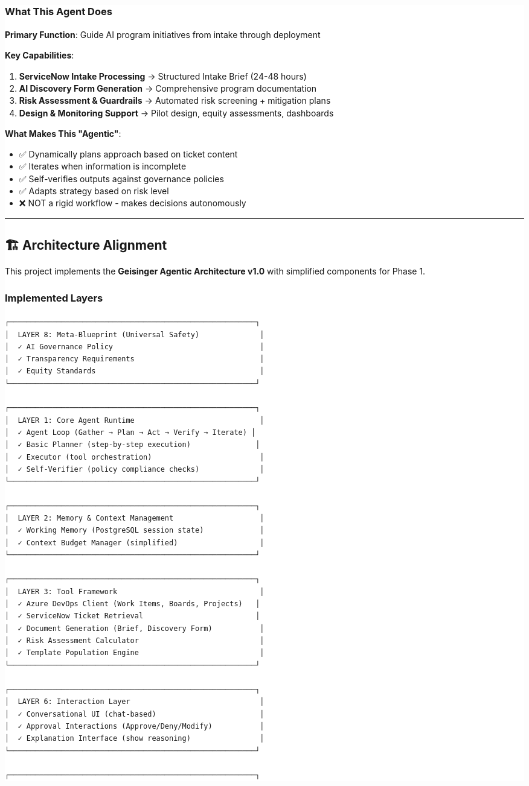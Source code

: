 ### What This Agent Does

**Primary Function**: Guide AI program initiatives from intake through deployment

**Key Capabilities**:
1. **ServiceNow Intake Processing** → Structured Intake Brief (24-48 hours)
2. **AI Discovery Form Generation** → Comprehensive program documentation
3. **Risk Assessment & Guardrails** → Automated risk screening + mitigation plans
4. **Design & Monitoring Support** → Pilot design, equity assessments, dashboards

**What Makes This "Agentic"**:
- ✅ Dynamically plans approach based on ticket content
- ✅ Iterates when information is incomplete
- ✅ Self-verifies outputs against governance policies
- ✅ Adapts strategy based on risk level
- ❌ NOT a rigid workflow - makes decisions autonomously

---

## 🏗️ Architecture Alignment

This project implements the **Geisinger Agentic Architecture v1.0** with simplified components for Phase 1.

### Implemented Layers

```
┌─────────────────────────────────────────────────────────┐
│  LAYER 8: Meta-Blueprint (Universal Safety)              │
│  ✓ AI Governance Policy                                  │
│  ✓ Transparency Requirements                             │
│  ✓ Equity Standards                                      │
└─────────────────────────────────────────────────────────┘

┌─────────────────────────────────────────────────────────┐
│  LAYER 1: Core Agent Runtime                             │
│  ✓ Agent Loop (Gather → Plan → Act → Verify → Iterate) │
│  ✓ Basic Planner (step-by-step execution)               │
│  ✓ Executor (tool orchestration)                         │
│  ✓ Self-Verifier (policy compliance checks)              │
└─────────────────────────────────────────────────────────┘

┌─────────────────────────────────────────────────────────┐
│  LAYER 2: Memory & Context Management                    │
│  ✓ Working Memory (PostgreSQL session state)             │
│  ✓ Context Budget Manager (simplified)                   │
└─────────────────────────────────────────────────────────┘

┌─────────────────────────────────────────────────────────┐
│  LAYER 3: Tool Framework                                 │
│  ✓ Azure DevOps Client (Work Items, Boards, Projects)   │
│  ✓ ServiceNow Ticket Retrieval                          │
│  ✓ Document Generation (Brief, Discovery Form)           │
│  ✓ Risk Assessment Calculator                            │
│  ✓ Template Population Engine                            │
└─────────────────────────────────────────────────────────┘

┌─────────────────────────────────────────────────────────┐
│  LAYER 6: Interaction Layer                              │
│  ✓ Conversational UI (chat-based)                        │
│  ✓ Approval Interactions (Approve/Deny/Modify)           │
│  ✓ Explanation Interface (show reasoning)                │
└─────────────────────────────────────────────────────────┘

┌─────────────────────────────────────────────────────────┐
```